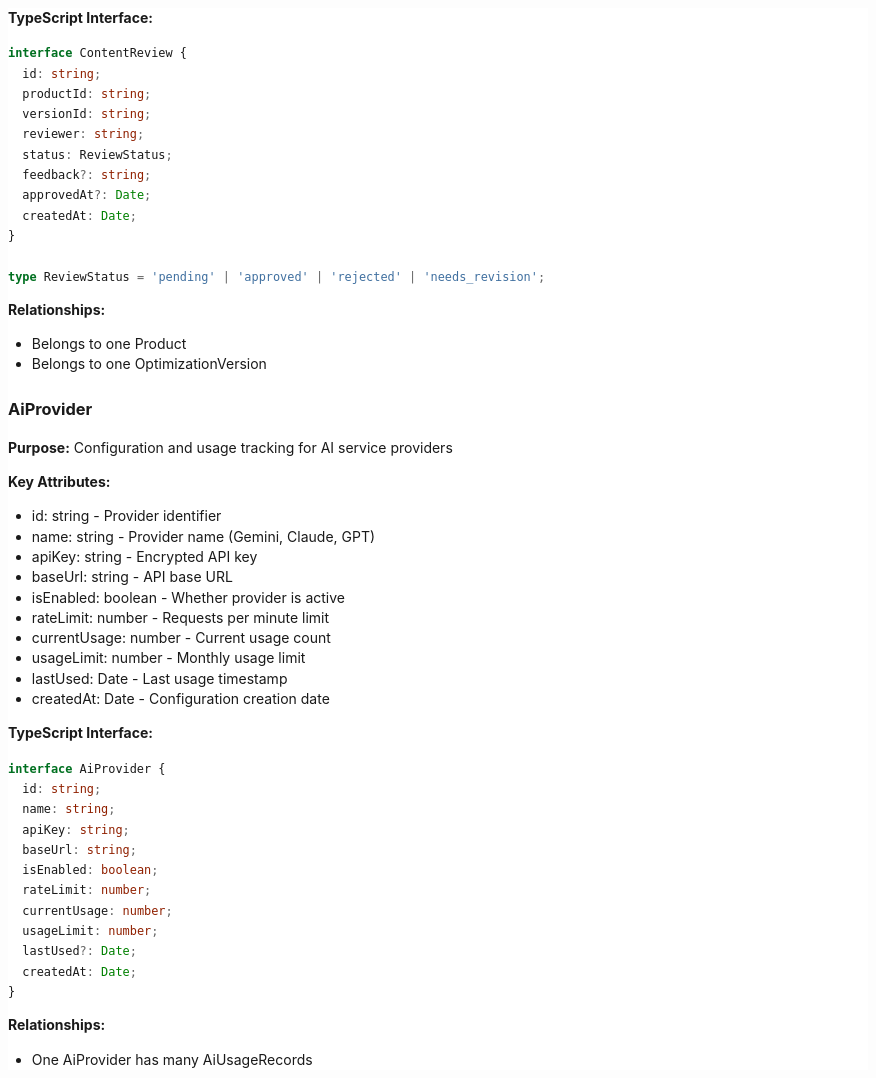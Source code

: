 **TypeScript Interface:**
```typescript
interface ContentReview {
  id: string;
  productId: string;
  versionId: string;
  reviewer: string;
  status: ReviewStatus;
  feedback?: string;
  approvedAt?: Date;
  createdAt: Date;
}

type ReviewStatus = 'pending' | 'approved' | 'rejected' | 'needs_revision';
```

**Relationships:**
- Belongs to one Product
- Belongs to one OptimizationVersion

### **AiProvider**

**Purpose:** Configuration and usage tracking for AI service providers

**Key Attributes:**
- id: string - Provider identifier
- name: string - Provider name (Gemini, Claude, GPT)
- apiKey: string - Encrypted API key
- baseUrl: string - API base URL
- isEnabled: boolean - Whether provider is active
- rateLimit: number - Requests per minute limit
- currentUsage: number - Current usage count
- usageLimit: number - Monthly usage limit
- lastUsed: Date - Last usage timestamp
- createdAt: Date - Configuration creation date

**TypeScript Interface:**
```typescript
interface AiProvider {
  id: string;
  name: string;
  apiKey: string;
  baseUrl: string;
  isEnabled: boolean;
  rateLimit: number;
  currentUsage: number;
  usageLimit: number;
  lastUsed?: Date;
  createdAt: Date;
}
```

**Relationships:**
- One AiProvider has many AiUsageRecords
